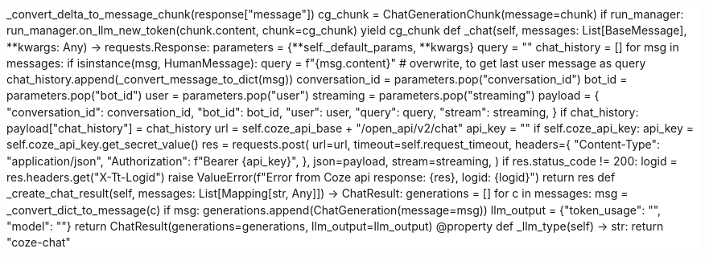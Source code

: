 _convert_delta_to_message_chunk(response["message"])                 cg_chunk = ChatGenerationChunk(message=chunk)                 if run_manager:                     run_manager.on_llm_new_token(chunk.content, chunk=cg_chunk)                 yield cg_chunk              def _chat(self, messages: List[BaseMessage], **kwargs: Any) -> requests.Response:             parameters = {**self._default_params, **kwargs}                  query = ""             chat_history = []             for msg in messages:                 if isinstance(msg, HumanMessage):                     query = f"{msg.content}"  # overwrite, to get last user message as query                 chat_history.append(_convert_message_to_dict(msg))                  conversation_id = parameters.pop("conversation_id")             bot_id = parameters.pop("bot_id")             user = parameters.pop("user")             streaming = parameters.pop("streaming")                  payload = {                 "conversation_id": conversation_id,                 "bot_id": bot_id,                 "user": user,                 "query": query,                 "stream": streaming,             }             if chat_history:                 payload["chat_history"] = chat_history                  url = self.coze_api_base + "/open_api/v2/chat"             api_key = ""             if self.coze_api_key:                 api_key = self.coze_api_key.get_secret_value()                  res = requests.post(                 url=url,                 timeout=self.request_timeout,                 headers={                     "Content-Type": "application/json",                     "Authorization": f"Bearer {api_key}",                 },                 json=payload,                 stream=streaming,             )             if res.status_code != 200:                 logid = res.headers.get("X-Tt-Logid")                 raise ValueError(f"Error from Coze api response: {res}, logid: {logid}")             return res              def _create_chat_result(self, messages: List[Mapping[str, Any]]) -> ChatResult:             generations = []             for c in messages:                 msg = _convert_dict_to_message(c)                 if msg:                     generations.append(ChatGeneration(message=msg))                  llm_output = {"token_usage": "", "model": ""}             return ChatResult(generations=generations, llm_output=llm_output)              @property         def _llm_type(self) -> str:             return "coze-chat"